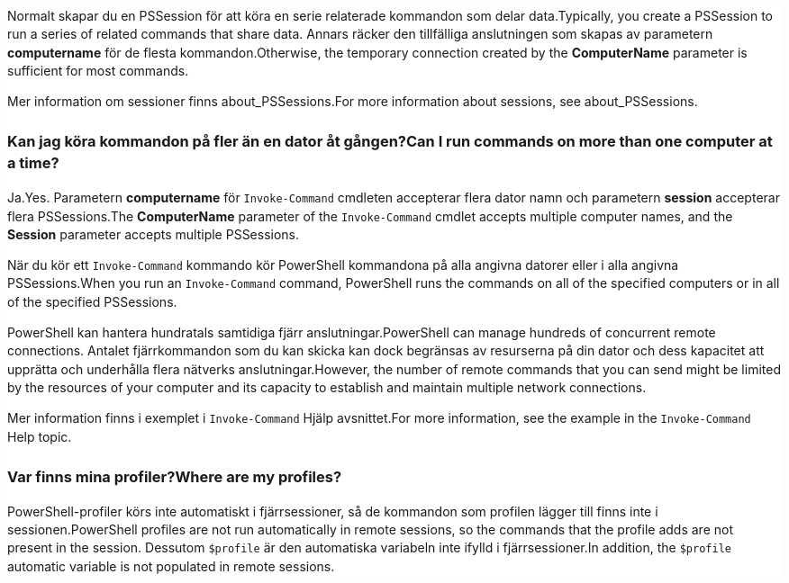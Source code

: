 <span data-ttu-id="0c0a4-172">Normalt skapar du en PSSession för att köra en serie relaterade kommandon som delar data.</span><span class="sxs-lookup"><span data-stu-id="0c0a4-172">Typically, you create a PSSession to run a series of related commands that share data.</span></span> <span data-ttu-id="0c0a4-173">Annars räcker den tillfälliga anslutningen som skapas av parametern **computername** för de flesta kommandon.</span><span class="sxs-lookup"><span data-stu-id="0c0a4-173">Otherwise, the temporary connection created by the **ComputerName** parameter is sufficient for most commands.</span></span>

<span data-ttu-id="0c0a4-174">Mer information om sessioner finns about_PSSessions.</span><span class="sxs-lookup"><span data-stu-id="0c0a4-174">For more information about sessions, see about_PSSessions.</span></span>

### <a name="can-i-run-commands-on-more-than-one-computer-at-a-time"></a><span data-ttu-id="0c0a4-175">Kan jag köra kommandon på fler än en dator åt gången?</span><span class="sxs-lookup"><span data-stu-id="0c0a4-175">Can I run commands on more than one computer at a time?</span></span>

<span data-ttu-id="0c0a4-176">Ja.</span><span class="sxs-lookup"><span data-stu-id="0c0a4-176">Yes.</span></span> <span data-ttu-id="0c0a4-177">Parametern **computername** för `Invoke-Command` cmdleten accepterar flera dator namn och parametern **session** accepterar flera PSSessions.</span><span class="sxs-lookup"><span data-stu-id="0c0a4-177">The **ComputerName** parameter of the `Invoke-Command` cmdlet accepts multiple computer names, and the **Session** parameter accepts multiple PSSessions.</span></span>

<span data-ttu-id="0c0a4-178">När du kör ett `Invoke-Command` kommando kör PowerShell kommandona på alla angivna datorer eller i alla angivna PSSessions.</span><span class="sxs-lookup"><span data-stu-id="0c0a4-178">When you run an `Invoke-Command` command, PowerShell runs the commands on all of the specified computers or in all of the specified PSSessions.</span></span>

<span data-ttu-id="0c0a4-179">PowerShell kan hantera hundratals samtidiga fjärr anslutningar.</span><span class="sxs-lookup"><span data-stu-id="0c0a4-179">PowerShell can manage hundreds of concurrent remote connections.</span></span> <span data-ttu-id="0c0a4-180">Antalet fjärrkommandon som du kan skicka kan dock begränsas av resurserna på din dator och dess kapacitet att upprätta och underhålla flera nätverks anslutningar.</span><span class="sxs-lookup"><span data-stu-id="0c0a4-180">However, the number of remote commands that you can send might be limited by the resources of your computer and its capacity to establish and maintain multiple network connections.</span></span>

<span data-ttu-id="0c0a4-181">Mer information finns i exemplet i `Invoke-Command` Hjälp avsnittet.</span><span class="sxs-lookup"><span data-stu-id="0c0a4-181">For more information, see the example in the `Invoke-Command` Help topic.</span></span>

### <a name="where-are-my-profiles"></a><span data-ttu-id="0c0a4-182">Var finns mina profiler?</span><span class="sxs-lookup"><span data-stu-id="0c0a4-182">Where are my profiles?</span></span>

<span data-ttu-id="0c0a4-183">PowerShell-profiler körs inte automatiskt i fjärrsessioner, så de kommandon som profilen lägger till finns inte i sessionen.</span><span class="sxs-lookup"><span data-stu-id="0c0a4-183">PowerShell profiles are not run automatically in remote sessions, so the commands that the profile adds are not present in the session.</span></span> <span data-ttu-id="0c0a4-184">Dessutom `$profile` är den automatiska variabeln inte ifylld i fjärrsessioner.</span><span class="sxs-lookup"><span data-stu-id="0c0a4-184">In addition, the `$profile` automatic variable is not populated in remote sessions.</span></span>
